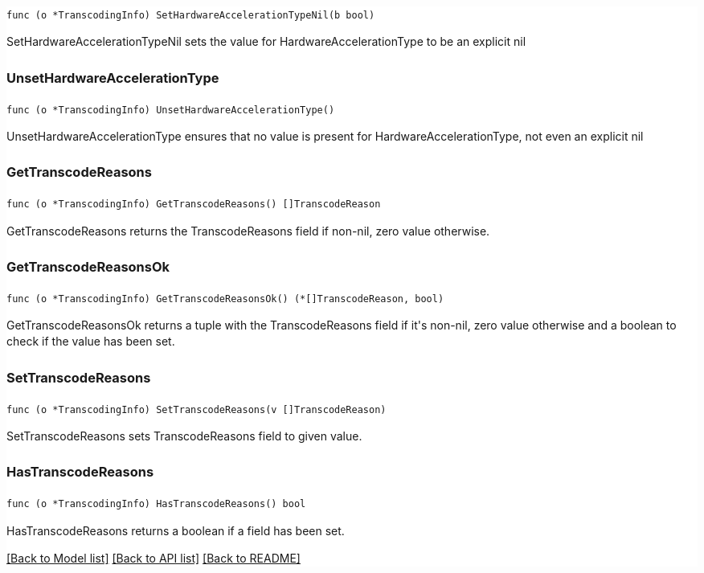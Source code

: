 `func (o *TranscodingInfo) SetHardwareAccelerationTypeNil(b bool)`

 SetHardwareAccelerationTypeNil sets the value for HardwareAccelerationType to be an explicit nil

### UnsetHardwareAccelerationType
`func (o *TranscodingInfo) UnsetHardwareAccelerationType()`

UnsetHardwareAccelerationType ensures that no value is present for HardwareAccelerationType, not even an explicit nil
### GetTranscodeReasons

`func (o *TranscodingInfo) GetTranscodeReasons() []TranscodeReason`

GetTranscodeReasons returns the TranscodeReasons field if non-nil, zero value otherwise.

### GetTranscodeReasonsOk

`func (o *TranscodingInfo) GetTranscodeReasonsOk() (*[]TranscodeReason, bool)`

GetTranscodeReasonsOk returns a tuple with the TranscodeReasons field if it's non-nil, zero value otherwise
and a boolean to check if the value has been set.

### SetTranscodeReasons

`func (o *TranscodingInfo) SetTranscodeReasons(v []TranscodeReason)`

SetTranscodeReasons sets TranscodeReasons field to given value.

### HasTranscodeReasons

`func (o *TranscodingInfo) HasTranscodeReasons() bool`

HasTranscodeReasons returns a boolean if a field has been set.


[[Back to Model list]](../README.md#documentation-for-models) [[Back to API list]](../README.md#documentation-for-api-endpoints) [[Back to README]](../README.md)


